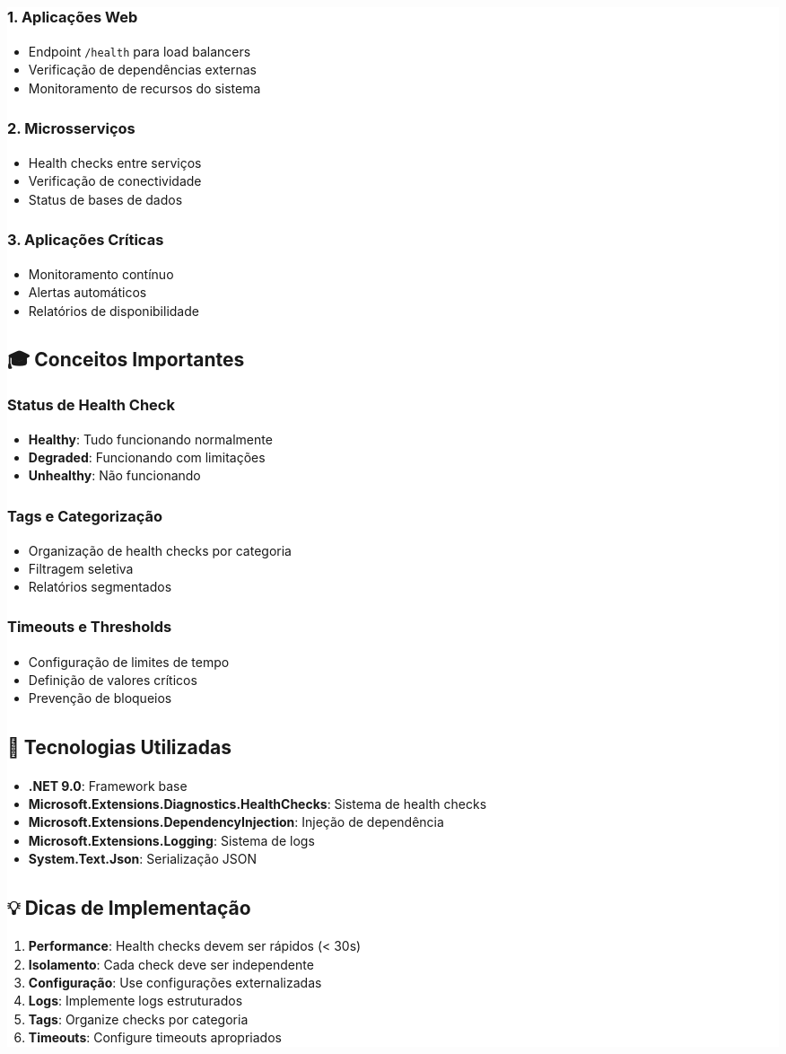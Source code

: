 ### 1. Aplicações Web
- Endpoint `/health` para load balancers
- Verificação de dependências externas
- Monitoramento de recursos do sistema

### 2. Microsserviços
- Health checks entre serviços
- Verificação de conectividade
- Status de bases de dados

### 3. Aplicações Críticas
- Monitoramento contínuo
- Alertas automáticos
- Relatórios de disponibilidade

## 🎓 Conceitos Importantes

### Status de Health Check
- **Healthy**: Tudo funcionando normalmente
- **Degraded**: Funcionando com limitações
- **Unhealthy**: Não funcionando

### Tags e Categorização
- Organização de health checks por categoria
- Filtragem seletiva
- Relatórios segmentados

### Timeouts e Thresholds
- Configuração de limites de tempo
- Definição de valores críticos
- Prevenção de bloqueios

## 🔧 Tecnologias Utilizadas

- **.NET 9.0**: Framework base
- **Microsoft.Extensions.Diagnostics.HealthChecks**: Sistema de health checks
- **Microsoft.Extensions.DependencyInjection**: Injeção de dependência
- **Microsoft.Extensions.Logging**: Sistema de logs
- **System.Text.Json**: Serialização JSON

## 💡 Dicas de Implementação

1. **Performance**: Health checks devem ser rápidos (< 30s)
2. **Isolamento**: Cada check deve ser independente
3. **Configuração**: Use configurações externalizadas
4. **Logs**: Implemente logs estruturados
5. **Tags**: Organize checks por categoria
6. **Timeouts**: Configure timeouts apropriados

